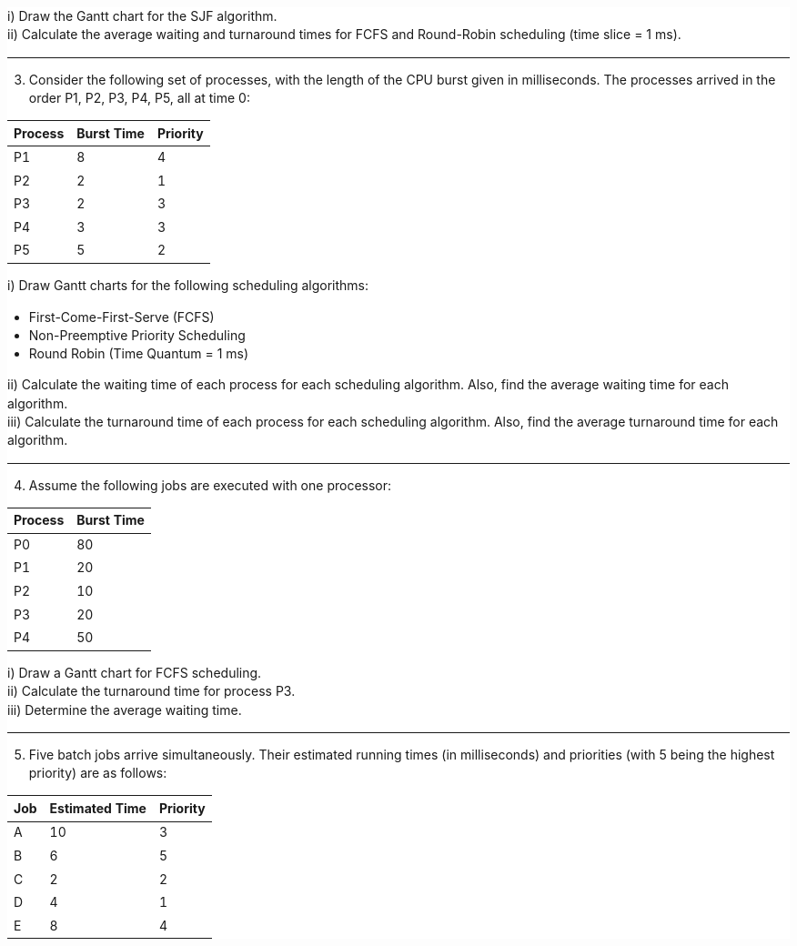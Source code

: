    i) Draw the Gantt chart for the SJF algorithm.  
   ii) Calculate the average waiting and turnaround times for FCFS and Round-Robin scheduling (time slice = 1 ms).  

____

3. Consider the following set of processes, with the length of the CPU burst given in milliseconds. The processes arrived in the order P1, P2, P3, P4, P5, all at time 0:  

| Process | Burst Time | Priority |
|---------|------------|----------|
| P1      | 8          | 4        |
| P2      | 2          | 1        |
| P3      | 2          | 3        |
| P4      | 3          | 3        |
| P5      | 5          | 2        |

i) Draw Gantt charts for the following scheduling algorithms:  
   - First-Come-First-Serve (FCFS)  
   - Non-Preemptive Priority Scheduling  
   - Round Robin (Time Quantum = 1 ms)  

ii) Calculate the waiting time of each process for each scheduling algorithm. Also, find the average waiting time for each algorithm.  
iii) Calculate the turnaround time of each process for each scheduling algorithm. Also, find the average turnaround time for each algorithm.

___

4. Assume the following jobs are executed with one processor:  

| Process | Burst Time |
|---------|------------|
| P0      | 80         |
| P1      | 20         |
| P2      | 10         |
| P3      | 20         |
| P4      | 50         |

   i) Draw a Gantt chart for FCFS scheduling.  
   ii) Calculate the turnaround time for process P3.  
   iii) Determine the average waiting time.  

___

5. Five batch jobs arrive simultaneously. Their estimated running times (in milliseconds) and priorities (with 5 being the highest priority) are as follows:  

| Job | Estimated Time | Priority |
|-----|----------------|----------|
| A   | 10             | 3        |
| B   | 6              | 5        |
| C   | 2              | 2        |
| D   | 4              | 1        |
| E   | 8              | 4        |
